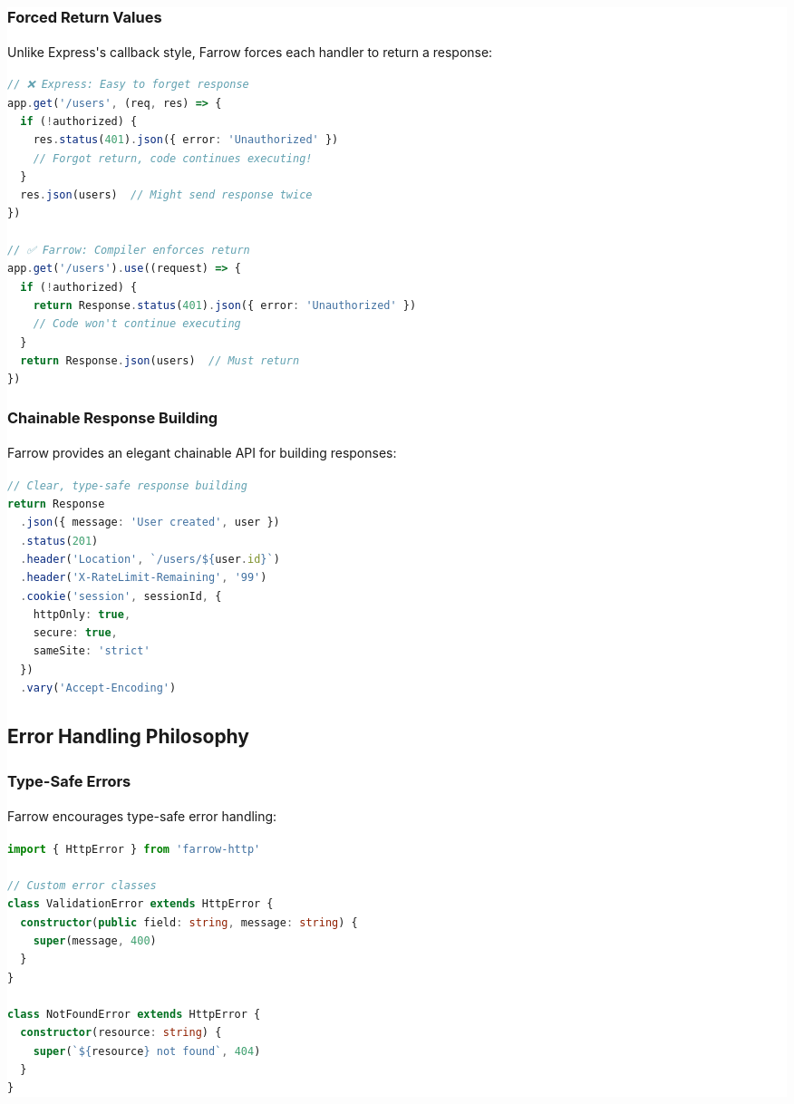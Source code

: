 ### Forced Return Values

Unlike Express's callback style, Farrow forces each handler to return a response:

```typescript
// ❌ Express: Easy to forget response
app.get('/users', (req, res) => {
  if (!authorized) {
    res.status(401).json({ error: 'Unauthorized' })
    // Forgot return, code continues executing!
  }
  res.json(users)  // Might send response twice
})

// ✅ Farrow: Compiler enforces return
app.get('/users').use((request) => {
  if (!authorized) {
    return Response.status(401).json({ error: 'Unauthorized' })
    // Code won't continue executing
  }
  return Response.json(users)  // Must return
})
```

### Chainable Response Building

Farrow provides an elegant chainable API for building responses:

```typescript
// Clear, type-safe response building
return Response
  .json({ message: 'User created', user })
  .status(201)
  .header('Location', `/users/${user.id}`)
  .header('X-RateLimit-Remaining', '99')
  .cookie('session', sessionId, {
    httpOnly: true,
    secure: true,
    sameSite: 'strict'
  })
  .vary('Accept-Encoding')
```

## Error Handling Philosophy

### Type-Safe Errors

Farrow encourages type-safe error handling:

```typescript
import { HttpError } from 'farrow-http'

// Custom error classes
class ValidationError extends HttpError {
  constructor(public field: string, message: string) {
    super(message, 400)
  }
}

class NotFoundError extends HttpError {
  constructor(resource: string) {
    super(`${resource} not found`, 404)
  }
}

```